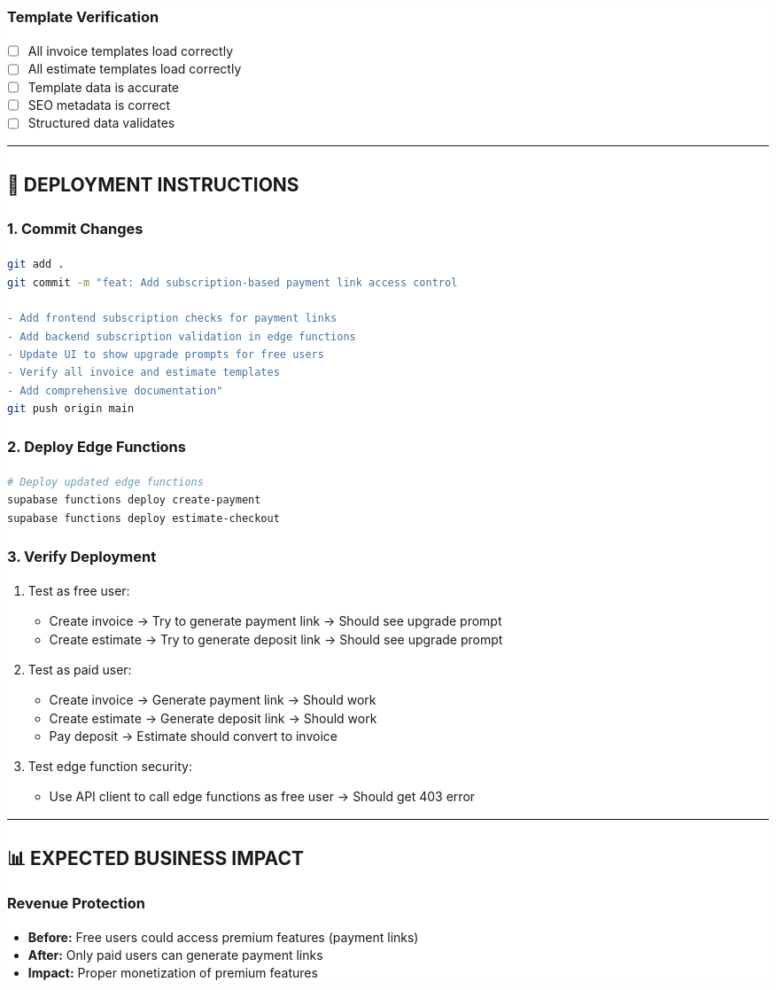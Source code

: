 ### **Template Verification**
- [ ] All invoice templates load correctly
- [ ] All estimate templates load correctly
- [ ] Template data is accurate
- [ ] SEO metadata is correct
- [ ] Structured data validates

---

## 🚀 DEPLOYMENT INSTRUCTIONS

### **1. Commit Changes**
```bash
git add .
git commit -m "feat: Add subscription-based payment link access control

- Add frontend subscription checks for payment links
- Add backend subscription validation in edge functions
- Update UI to show upgrade prompts for free users
- Verify all invoice and estimate templates
- Add comprehensive documentation"
git push origin main
```

### **2. Deploy Edge Functions**
```bash
# Deploy updated edge functions
supabase functions deploy create-payment
supabase functions deploy estimate-checkout
```

### **3. Verify Deployment**
1. Test as free user:
   - Create invoice → Try to generate payment link → Should see upgrade prompt
   - Create estimate → Try to generate deposit link → Should see upgrade prompt

2. Test as paid user:
   - Create invoice → Generate payment link → Should work
   - Create estimate → Generate deposit link → Should work
   - Pay deposit → Estimate should convert to invoice

3. Test edge function security:
   - Use API client to call edge functions as free user → Should get 403 error

---

## 📊 EXPECTED BUSINESS IMPACT

### **Revenue Protection**
- **Before:** Free users could access premium features (payment links)
- **After:** Only paid users can generate payment links
- **Impact:** Proper monetization of premium features
